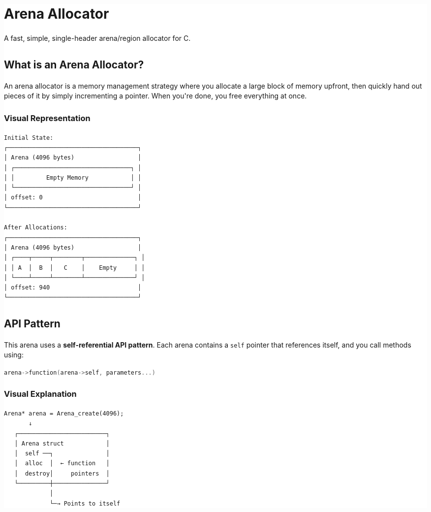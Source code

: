 # Arena Allocator

A fast, simple, single-header arena/region allocator for C.

## What is an Arena Allocator?

An arena allocator is a memory management strategy where you allocate a large block of memory upfront, then quickly hand out pieces of it by simply incrementing a pointer. When you're done, you free everything at once.

### Visual Representation

```
Initial State:
┌─────────────────────────────────────┐
│ Arena (4096 bytes)                  │
│ ┌─────────────────────────────────┐ │
│ │         Empty Memory            │ │
│ └─────────────────────────────────┘ │
│ offset: 0                           │
└─────────────────────────────────────┘

After Allocations:
┌─────────────────────────────────────┐
│ Arena (4096 bytes)                  │
│ ┌────┬─────┬────────┬──────────────┐ │
│ │ A  │  B  │   C    │    Empty     │ │
│ └────┴─────┴────────┴──────────────┘ │
│ offset: 940                         │
└─────────────────────────────────────┘
```

## API Pattern

This arena uses a **self-referential API pattern**. Each arena contains a `self` pointer that references itself, and you call methods using:

```c
arena->function(arena->self, parameters...)
```

### Visual Explanation

```
Arena* arena = Arena_create(4096);
       ↓
   ┌─────────────────────────┐
   │ Arena struct            │
   │  self ──┐               │
   │  alloc  │  ← function   │
   │  destroy│     pointers  │
   └─────────┼───────────────┘
             │
             └─→ Points to itself
```

